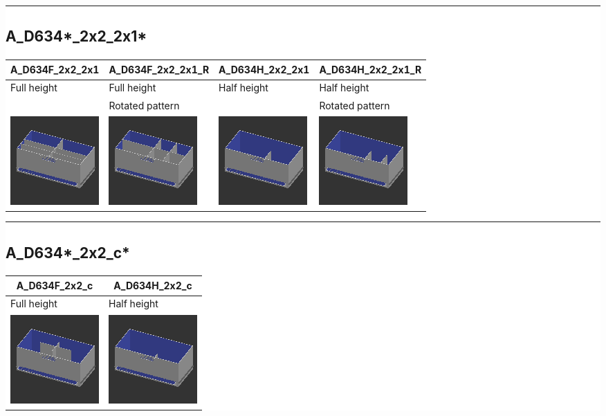
---
## A_D634*_2x2_2x1*
| **A_D634F_2x2_2x1** | **A_D634F_2x2_2x1_R** | **A_D634H_2x2_2x1** | **A_D634H_2x2_2x1_R** | 
| --- | --- | --- | --- | 
| Full height | Full height | Half height | Half height | 
|  | Rotated pattern |  | Rotated pattern | 
| ![preview](png/A_D634F_2x2_2x1.png) | ![preview](png/A_D634F_2x2_2x1_R.png) | ![preview](png/A_D634H_2x2_2x1.png) | ![preview](png/A_D634H_2x2_2x1_R.png) | 


---
## A_D634*_2x2_c*
| **A_D634F_2x2_c** | **A_D634H_2x2_c** | 
| --- | --- | 
| Full height | Half height | 
| ![preview](png/A_D634F_2x2_c.png) | ![preview](png/A_D634H_2x2_c.png) | 
